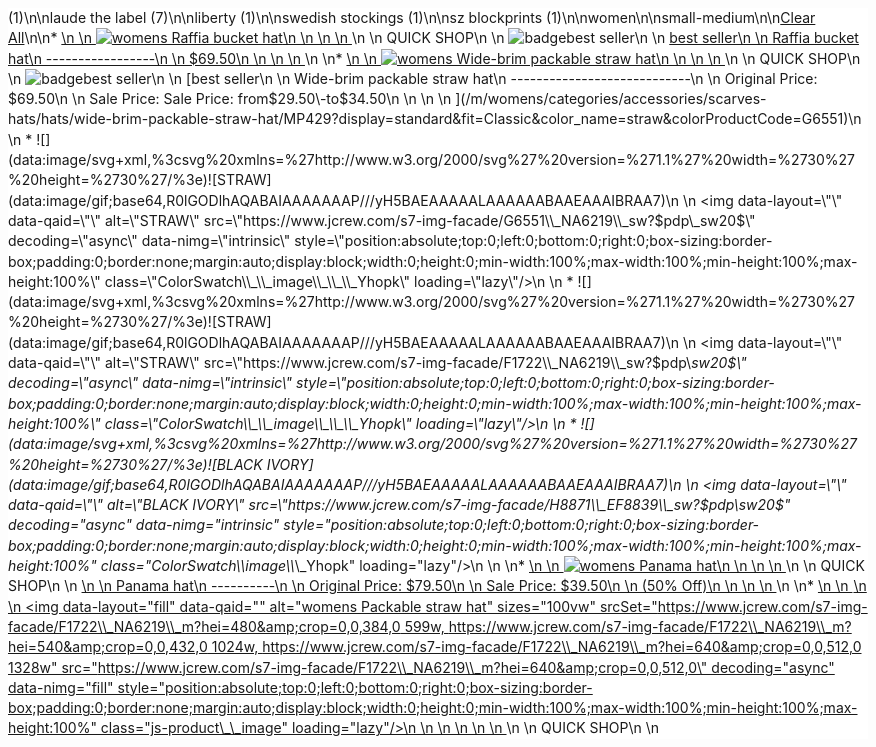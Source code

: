 (1)\n\n[](/all/womens?brand=LAUDE%20THE%20LABEL&crawl=no&size=SMALL-MEDIUM)laude the label (7)\n\n[](/all/womens?brand=LIBERTY&crawl=no&size=SMALL-MEDIUM)liberty (1)\n\n[](/all/womens?brand=SWEDISH%20STOCKINGS&crawl=no&size=SMALL-MEDIUM)swedish stockings (1)\n\n[](/all/womens?brand=SZ%20BLOCKPRINTS&crawl=no&size=SMALL-MEDIUM)sz blockprints (1)\n\nwomen[](/all/?crawl=no)\n\nsmall-medium[](/all/womens?crawl=no)\n\n[Clear All](/all/?crawl=no)\n\n*   [\n    \n    ![womens Raffia bucket hat](https://www.jcrew.com/s7-img-facade/AY699_EB9318_m?hei=640&crop=0,0,512,0)\n    \n    \n    \n    ](/p/womens/categories/accessories/scarves-hats/hats/raffia-bucket-hat/AY699?display=standard&fit=Classic&color_name=natural-straw&colorProductCode=AY699)\n    \n    QUICK SHOP\n    \n    ![badge](https://www.jcrew.com/s7-img-facade/TS)best seller\n    \n    [best seller\n    \n    Raffia bucket hat\n    -----------------\n    \n    $69.50\n    \n    \n    \n    ](/p/womens/categories/accessories/scarves-hats/hats/raffia-bucket-hat/AY699?display=standard&fit=Classic&color_name=natural-straw&colorProductCode=AY699)\n    \n*   [\n    \n    ![womens Wide-brim packable straw hat](https://www.jcrew.com/s7-img-facade/G6551_NA6219_m?hei=640&crop=0,0,512,0)\n    \n    \n    \n    ](/m/womens/categories/accessories/scarves-hats/hats/wide-brim-packable-straw-hat/MP429?display=standard&fit=Classic&color_name=straw&colorProductCode=G6551)\n    \n    QUICK SHOP\n    \n    ![badge](https://www.jcrew.com/s7-img-facade/TS)best seller\n    \n    [best seller\n    \n    Wide-brim packable straw hat\n    ----------------------------\n    \n    Original Price: $69.50\n    \n    Sale Price: Sale Price: from$29.50\\-to$34.50\n    \n    \n    \n    ](/m/womens/categories/accessories/scarves-hats/hats/wide-brim-packable-straw-hat/MP429?display=standard&fit=Classic&color_name=straw&colorProductCode=G6551)\n    \n    *   ![](data:image/svg+xml,%3csvg%20xmlns=%27http://www.w3.org/2000/svg%27%20version=%271.1%27%20width=%2730%27%20height=%2730%27/%3e)![STRAW](data:image/gif;base64,R0lGODlhAQABAIAAAAAAAP///yH5BAEAAAAALAAAAAABAAEAAAIBRAA7)\n        \n        <img data-layout=\"\" data-qaid=\"\" alt=\"STRAW\" src=\"https://www.jcrew.com/s7-img-facade/G6551\\_NA6219\\_sw?$pdp\\_sw20$\" decoding=\"async\" data-nimg=\"intrinsic\" style=\"position:absolute;top:0;left:0;bottom:0;right:0;box-sizing:border-box;padding:0;border:none;margin:auto;display:block;width:0;height:0;min-width:100%;max-width:100%;min-height:100%;max-height:100%\" class=\"ColorSwatch\\_\\_image\\_\\_\\_Yhopk\" loading=\"lazy\"/>\n        \n    *   ![](data:image/svg+xml,%3csvg%20xmlns=%27http://www.w3.org/2000/svg%27%20version=%271.1%27%20width=%2730%27%20height=%2730%27/%3e)![STRAW](data:image/gif;base64,R0lGODlhAQABAIAAAAAAAP///yH5BAEAAAAALAAAAAABAAEAAAIBRAA7)\n        \n        <img data-layout=\"\" data-qaid=\"\" alt=\"STRAW\" src=\"https://www.jcrew.com/s7-img-facade/F1722\\_NA6219\\_sw?$pdp\\_sw20$\" decoding=\"async\" data-nimg=\"intrinsic\" style=\"position:absolute;top:0;left:0;bottom:0;right:0;box-sizing:border-box;padding:0;border:none;margin:auto;display:block;width:0;height:0;min-width:100%;max-width:100%;min-height:100%;max-height:100%\" class=\"ColorSwatch\\_\\_image\\_\\_\\_Yhopk\" loading=\"lazy\"/>\n        \n    *   ![](data:image/svg+xml,%3csvg%20xmlns=%27http://www.w3.org/2000/svg%27%20version=%271.1%27%20width=%2730%27%20height=%2730%27/%3e)![BLACK IVORY](data:image/gif;base64,R0lGODlhAQABAIAAAAAAAP///yH5BAEAAAAALAAAAAABAAEAAAIBRAA7)\n        \n        <img data-layout=\"\" data-qaid=\"\" alt=\"BLACK IVORY\" src=\"https://www.jcrew.com/s7-img-facade/H8871\\_EF8839\\_sw?$pdp\\_sw20$\" decoding=\"async\" data-nimg=\"intrinsic\" style=\"position:absolute;top:0;left:0;bottom:0;right:0;box-sizing:border-box;padding:0;border:none;margin:auto;display:block;width:0;height:0;min-width:100%;max-width:100%;min-height:100%;max-height:100%\" class=\"ColorSwatch\\_\\_image\\_\\_\\_Yhopk\" loading=\"lazy\"/>\n        \n    \n*   [\n    \n    ![womens Panama hat](https://www.jcrew.com/s7-img-facade/23793_NA6445_m?hei=640&crop=0,0,512,0)\n    \n    \n    \n    ](/p/womens/categories/accessories/scarves-hats/hats/panama-hat/23793?display=standard&fit=Classic&color_name=natural&colorProductCode=23793)\n    \n    QUICK SHOP\n    \n    [\n    \n    Panama hat\n    ----------\n    \n    Original Price: $79.50\n    \n    Sale Price: $39.50\n    \n    (50% Off)\n    \n    \n    \n    ](/p/womens/categories/accessories/scarves-hats/hats/panama-hat/23793?display=standard&fit=Classic&color_name=natural&colorProductCode=23793)\n    \n*   [\n    \n    ![womens Packable straw hat](data:image/gif;base64,R0lGODlhAQABAIAAAAAAAP///yH5BAEAAAAALAAAAAABAAEAAAIBRAA7)\n    \n    <img data-layout=\"fill\" data-qaid=\"\" alt=\"womens Packable straw hat\" sizes=\"100vw\" srcSet=\"https://www.jcrew.com/s7-img-facade/F1722\\_NA6219\\_m?hei=480&amp;crop=0,0,384,0 599w, https://www.jcrew.com/s7-img-facade/F1722\\_NA6219\\_m?hei=540&amp;crop=0,0,432,0 1024w, https://www.jcrew.com/s7-img-facade/F1722\\_NA6219\\_m?hei=640&amp;crop=0,0,512,0 1328w\" src=\"https://www.jcrew.com/s7-img-facade/F1722\\_NA6219\\_m?hei=640&amp;crop=0,0,512,0\" decoding=\"async\" data-nimg=\"fill\" style=\"position:absolute;top:0;left:0;bottom:0;right:0;box-sizing:border-box;padding:0;border:none;margin:auto;display:block;width:0;height:0;min-width:100%;max-width:100%;min-height:100%;max-height:100%\" class=\"js-product\\_\\_image\" loading=\"lazy\"/>\n    \n    \n    \n    \n    \n    ](/m/womens/categories/accessories/scarves-hats/hats/packable-straw-hat/MP429?display=standard&fit=Classic&color_name=straw&colorProductCode=F1722)\n    \n    QUICK SHOP\n    \n